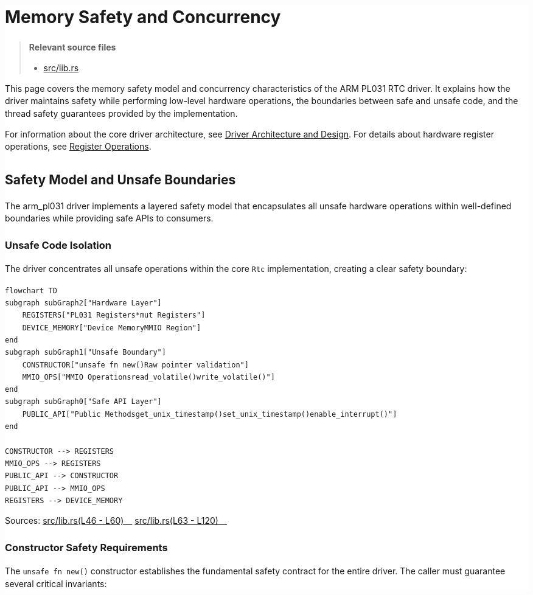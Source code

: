 # Memory Safety and Concurrency

> **Relevant source files**
> * [src/lib.rs](https://github.com/arceos-org/arm_pl031/blob/8cc6761d/src/lib.rs)

This page covers the memory safety model and concurrency characteristics of the ARM PL031 RTC driver. It explains how the driver maintains safety while performing low-level hardware operations, the boundaries between safe and unsafe code, and the thread safety guarantees provided by the implementation.

For information about the core driver architecture, see [Driver Architecture and Design](/arceos-org/arm_pl031/3.1-driver-architecture-and-design). For details about hardware register operations, see [Register Operations](/arceos-org/arm_pl031/3.3-register-operations).

## Safety Model and Unsafe Boundaries

The arm_pl031 driver implements a layered safety model that encapsulates all unsafe hardware operations within well-defined boundaries while providing safe APIs to consumers.

### Unsafe Code Isolation

The driver concentrates all unsafe operations within the core `Rtc` implementation, creating a clear safety boundary:

```mermaid
flowchart TD
subgraph subGraph2["Hardware Layer"]
    REGISTERS["PL031 Registers*mut Registers"]
    DEVICE_MEMORY["Device MemoryMMIO Region"]
end
subgraph subGraph1["Unsafe Boundary"]
    CONSTRUCTOR["unsafe fn new()Raw pointer validation"]
    MMIO_OPS["MMIO Operationsread_volatile()write_volatile()"]
end
subgraph subGraph0["Safe API Layer"]
    PUBLIC_API["Public Methodsget_unix_timestamp()set_unix_timestamp()enable_interrupt()"]
end

CONSTRUCTOR --> REGISTERS
MMIO_OPS --> REGISTERS
PUBLIC_API --> CONSTRUCTOR
PUBLIC_API --> MMIO_OPS
REGISTERS --> DEVICE_MEMORY
```

Sources: [src/lib.rs(L46 - L60)&emsp;](https://github.com/arceos-org/arm_pl031/blob/8cc6761d/src/lib.rs#L46-L60) [src/lib.rs(L63 - L120)&emsp;](https://github.com/arceos-org/arm_pl031/blob/8cc6761d/src/lib.rs#L63-L120)

### Constructor Safety Requirements

The `unsafe fn new()` constructor establishes the fundamental safety contract for the entire driver. The caller must guarantee several critical invariants:
